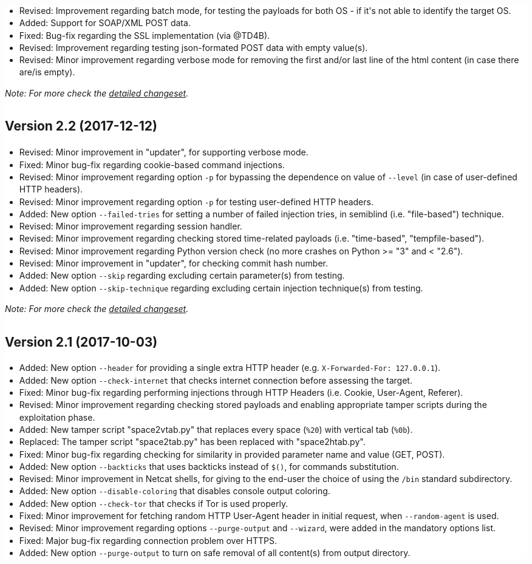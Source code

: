 * Revised: Improvement regarding batch mode, for testing the payloads for both OS - if it's not able to identify the target OS.
* Added: Support for SOAP/XML POST data.
* Fixed: Bug-fix regarding the SSL implementation (via @TD4B). 
* Revised: Improvement regarding testing json-formated POST data with empty value(s).
* Revised: Minor improvement regarding verbose mode for removing the first and/or last line of the html content (in case there are/is empty).

_Note: For more check the [detailed changeset](https://github.com/commixproject/commix/compare/v2.2-20171212...v2.3-20180307)._

## Version 2.2 (2017-12-12)
* Revised: Minor improvement in "updater", for supporting verbose mode.
* Fixed: Minor bug-fix regarding cookie-based command injections.
* Revised: Minor improvement regarding option `-p` for bypassing the dependence on value of `--level` (in case of user-defined HTTP headers).
* Revised: Minor improvement regarding option `-p` for testing user-defined HTTP headers.
* Added: New option `--failed-tries` for setting a number of failed injection tries, in semiblind (i.e. "file-based") technique.
* Revised: Minor improvement regarding session handler.
* Revised: Minor improvement regarding checking stored time-related payloads (i.e. "time-based", "tempfile-based").
* Revised: Minor improvement regarding Python version check (no more crashes on Python >= "3" and < "2.6").
* Revised: Minor improvement in "updater", for checking commit hash number.
* Added: New option `--skip` regarding excluding certain parameter(s) from testing.
* Added: New option `--skip-technique` regarding excluding certain injection technique(s) from testing.

_Note: For more check the [detailed changeset](https://github.com/commixproject/commix/compare/v2.1-20171003...v2.2-20171212)._

## Version 2.1 (2017-10-03)
* Added: New option `--header` for providing a single extra HTTP header (e.g. `X-Forwarded-For: 127.0.0.1`).
* Added: New option `--check-internet` that checks internet connection before assessing the target.
* Fixed: Minor bug-fix regarding performing injections through HTTP Headers (i.e. Cookie, User-Agent, Referer).
* Revised: Minor improvement regarding checking stored payloads and enabling appropriate tamper scripts during the exploitation phase.
* Added: New tamper script "space2vtab.py" that replaces every space (`%20`) with vertical tab (`%0b`).
* Replaced: The tamper script "space2tab.py" has been replaced with "space2htab.py".
* Fixed: Minor bug-fix regarding checking for similarity in provided parameter name and value (GET, POST).
* Added: New option `--backticks` that uses backticks instead of `$()`, for commands substitution.
* Revised: Minor improvement in Netcat shells, for giving to the end-user the choice of using the `/bin` standard subdirectory.
* Added: New option `--disable-coloring` that disables console output coloring.
* Added: New option `--check-tor` that checks if Tor is used properly.
* Fixed: Minor improvement for fetching random HTTP User-Agent header in initial request, when `--random-agent` is used.
* Revised: Minor improvement regarding options `--purge-output` and `--wizard`, were added in the mandatory options list.
* Fixed: Major bug-fix regarding connection problem over HTTPS.
* Added: New option `--purge-output` to turn on safe removal of all content(s) from output directory.
